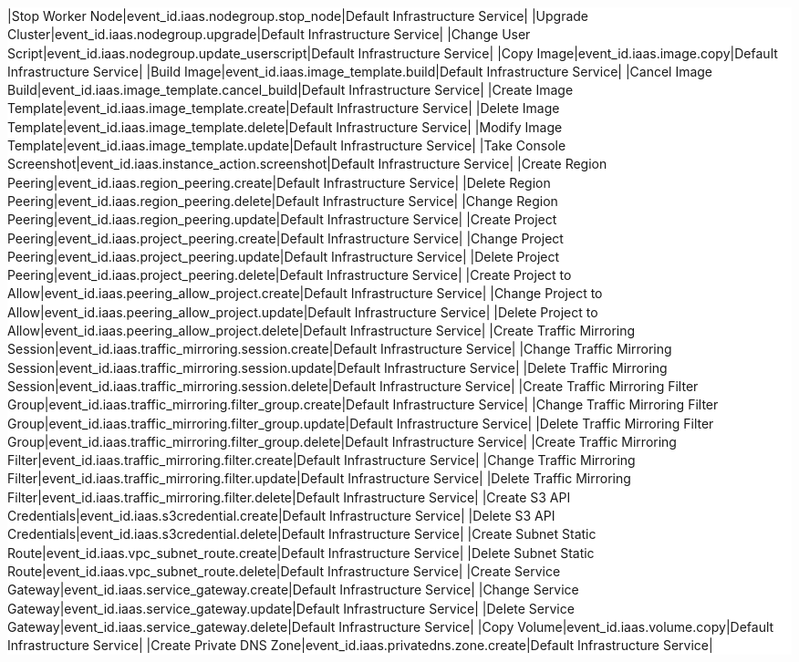 |Stop Worker Node|event_id.iaas.nodegroup.stop_node|Default Infrastructure Service|
|Upgrade Cluster|event_id.iaas.nodegroup.upgrade|Default Infrastructure Service|
|Change User Script|event_id.iaas.nodegroup.update_userscript|Default Infrastructure Service|
|Copy Image|event_id.iaas.image.copy|Default Infrastructure Service|
|Build Image|event_id.iaas.image_template.build|Default Infrastructure Service|
|Cancel Image Build|event_id.iaas.image_template.cancel_build|Default Infrastructure Service|
|Create Image Template|event_id.iaas.image_template.create|Default Infrastructure Service|
|Delete Image Template|event_id.iaas.image_template.delete|Default Infrastructure Service|
|Modify Image Template|event_id.iaas.image_template.update|Default Infrastructure Service|
|Take Console Screenshot|event_id.iaas.instance_action.screenshot|Default Infrastructure Service|
|Create Region Peering|event_id.iaas.region_peering.create|Default Infrastructure Service|
|Delete Region Peering|event_id.iaas.region_peering.delete|Default Infrastructure Service|
|Change Region Peering|event_id.iaas.region_peering.update|Default Infrastructure Service|
|Create Project Peering|event_id.iaas.project_peering.create|Default Infrastructure Service|
|Change Project Peering|event_id.iaas.project_peering.update|Default Infrastructure Service|
|Delete Project Peering|event_id.iaas.project_peering.delete|Default Infrastructure Service|
|Create Project to Allow|event_id.iaas.peering_allow_project.create|Default Infrastructure Service|
|Change Project to Allow|event_id.iaas.peering_allow_project.update|Default Infrastructure Service|
|Delete Project to Allow|event_id.iaas.peering_allow_project.delete|Default Infrastructure Service|
|Create Traffic Mirroring Session|event_id.iaas.traffic_mirroring.session.create|Default Infrastructure Service|
|Change Traffic Mirroring Session|event_id.iaas.traffic_mirroring.session.update|Default Infrastructure Service|
|Delete Traffic Mirroring Session|event_id.iaas.traffic_mirroring.session.delete|Default Infrastructure Service|
|Create Traffic Mirroring Filter Group|event_id.iaas.traffic_mirroring.filter_group.create|Default Infrastructure Service|
|Change Traffic Mirroring Filter Group|event_id.iaas.traffic_mirroring.filter_group.update|Default Infrastructure Service|
|Delete Traffic Mirroring Filter Group|event_id.iaas.traffic_mirroring.filter_group.delete|Default Infrastructure Service|
|Create Traffic Mirroring Filter|event_id.iaas.traffic_mirroring.filter.create|Default Infrastructure Service|
|Change Traffic Mirroring Filter|event_id.iaas.traffic_mirroring.filter.update|Default Infrastructure Service|
|Delete Traffic Mirroring Filter|event_id.iaas.traffic_mirroring.filter.delete|Default Infrastructure Service|
|Create S3 API Credentials|event_id.iaas.s3credential.create|Default Infrastructure Service|
|Delete S3 API Credentials|event_id.iaas.s3credential.delete|Default Infrastructure Service|
|Create Subnet Static Route|event_id.iaas.vpc_subnet_route.create|Default Infrastructure Service|
|Delete Subnet Static Route|event_id.iaas.vpc_subnet_route.delete|Default Infrastructure Service|
|Create Service Gateway|event_id.iaas.service_gateway.create|Default Infrastructure Service|
|Change Service Gateway|event_id.iaas.service_gateway.update|Default Infrastructure Service|
|Delete Service Gateway|event_id.iaas.service_gateway.delete|Default Infrastructure Service|
|Copy Volume|event_id.iaas.volume.copy|Default Infrastructure Service|
|Create Private DNS Zone|event_id.iaas.privatedns.zone.create|Default Infrastructure Service|
